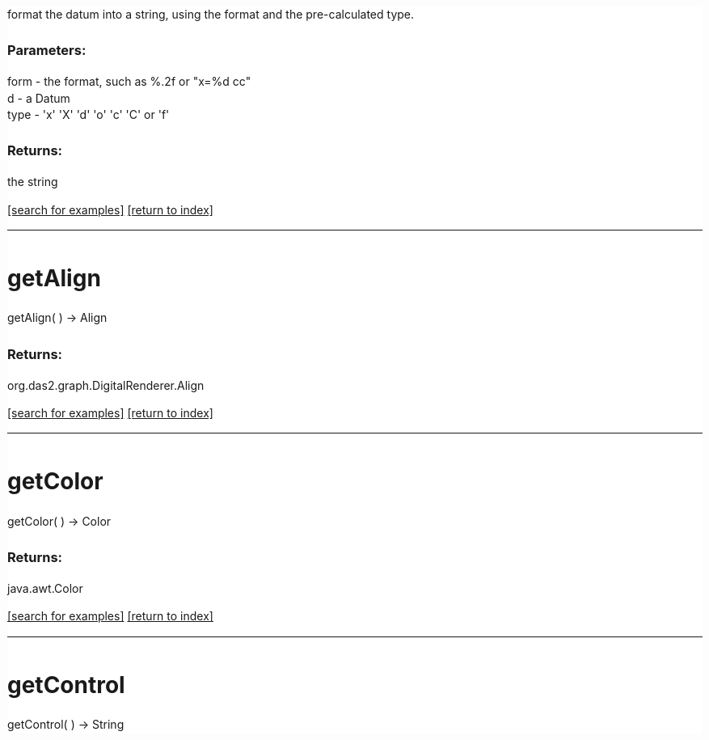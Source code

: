 format the datum into a string, using the format and the 
 pre-calculated type.

### Parameters:
form - the format, such as %.2f or "x=%d cc"
<br>d - a Datum
<br>type - 'x' 'X' 'd' 'o' 'c' 'C' or 'f'

### Returns:
the string

<a href="https://github.com/autoplot/dev/search?q=formatDatum&unscoped_q=formatDatum">[search for examples]</a>
<a href="https://github.com/autoplot/documentation/blob/master/javadoc/index-all.md">[return to index]</a>

***
<a name="getAlign"></a>
# getAlign
getAlign(  ) &rarr; Align



### Returns:
org.das2.graph.DigitalRenderer.Align


<a href="https://github.com/autoplot/dev/search?q=getAlign&unscoped_q=getAlign">[search for examples]</a>
<a href="https://github.com/autoplot/documentation/blob/master/javadoc/index-all.md">[return to index]</a>

***
<a name="getColor"></a>
# getColor
getColor(  ) &rarr; Color



### Returns:
java.awt.Color


<a href="https://github.com/autoplot/dev/search?q=getColor&unscoped_q=getColor">[search for examples]</a>
<a href="https://github.com/autoplot/documentation/blob/master/javadoc/index-all.md">[return to index]</a>

***
<a name="getControl"></a>
# getControl
getControl(  ) &rarr; String
